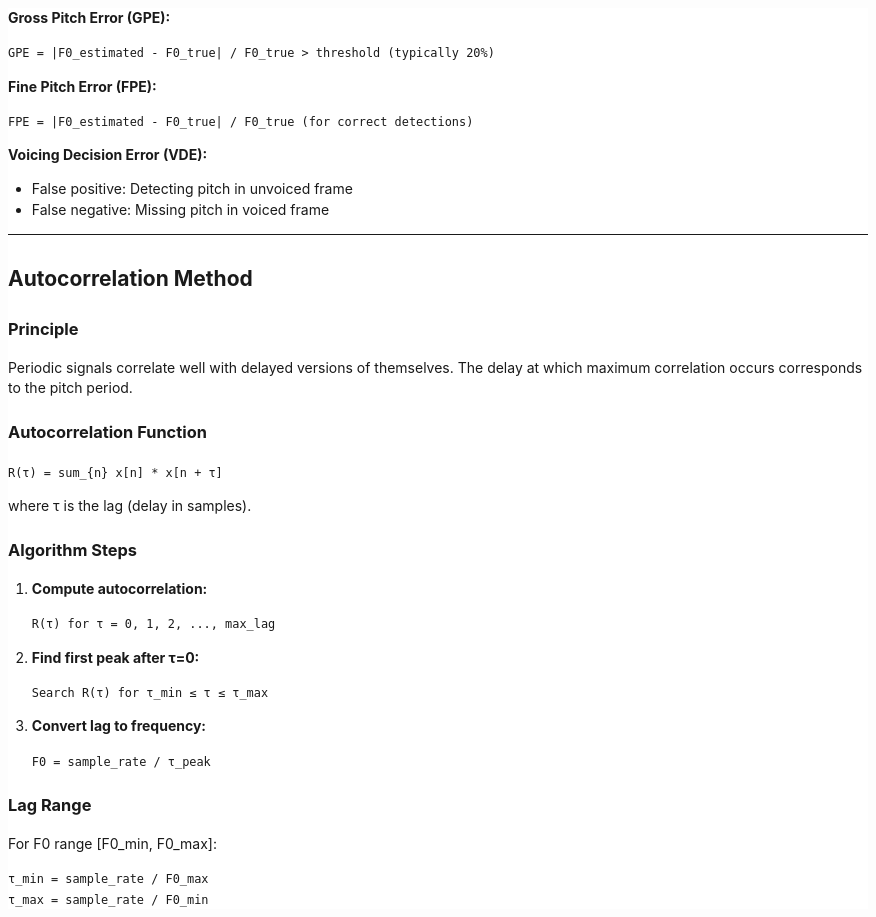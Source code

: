 **Gross Pitch Error (GPE):**
```
GPE = |F0_estimated - F0_true| / F0_true > threshold (typically 20%)
```

**Fine Pitch Error (FPE):**
```
FPE = |F0_estimated - F0_true| / F0_true (for correct detections)
```

**Voicing Decision Error (VDE):**
- False positive: Detecting pitch in unvoiced frame
- False negative: Missing pitch in voiced frame

---

## Autocorrelation Method

### Principle

Periodic signals correlate well with delayed versions of themselves. The delay at which maximum correlation occurs corresponds to the pitch period.

### Autocorrelation Function

```
R(τ) = sum_{n} x[n] * x[n + τ]
```

where τ is the lag (delay in samples).

### Algorithm Steps

1. **Compute autocorrelation:**
   ```
   R(τ) for τ = 0, 1, 2, ..., max_lag
   ```

2. **Find first peak after τ=0:**
   ```
   Search R(τ) for τ_min ≤ τ ≤ τ_max
   ```

3. **Convert lag to frequency:**
   ```
   F0 = sample_rate / τ_peak
   ```

### Lag Range

For F0 range [F0_min, F0_max]:

```
τ_min = sample_rate / F0_max
τ_max = sample_rate / F0_min
```
